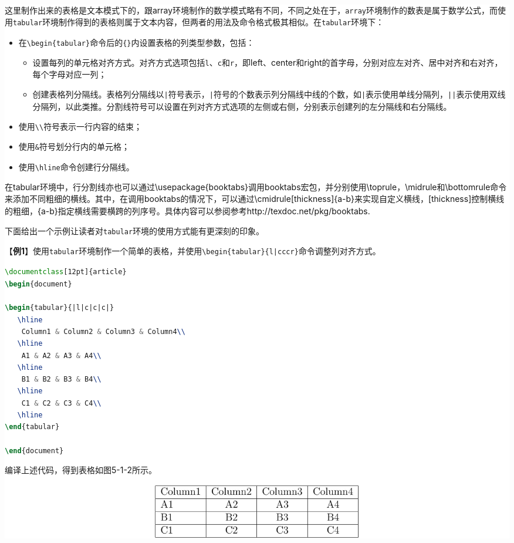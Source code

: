 这里制作出来的表格是文本模式下的，跟array环境制作的数学模式略有不同，不同之处在于，`array`环境制作的数表是属于数学公式，而使用`tabular`环境制作得到的表格则属于文本内容，但两者的用法及命令格式极其相似。在`tabular`环境下：

- 在`\begin{tabular}`命令后的`{}`内设置表格的列类型参数，包括：

    - 设置每列的单元格对齐方式。对齐方式选项包括`l`、`c`和`r`，即left、center和right的首字母，分别对应左对齐、居中对齐和右对齐，每个字母对应一列；
    
    - 创建表格列分隔线。表格列分隔线以`|`符号表示，`|`符号的个数表示列分隔线中线的个数，如`|`表示使用单线分隔列，`||`表示使用双线分隔列，以此类推。分割线符号可以设置在列对齐方式选项的左侧或右侧，分别表示创建列的左分隔线和右分隔线。
    
- 使用`\\`符号表示一行内容的结束；

- 使用`&`符号划分行内的单元格；

- 使用`\hline`命令创建行分隔线。

在tabular环境中，行分割线亦也可以通过\usepackage{booktabs}调用booktabs宏包，并分别使用\toprule，\midrule和\bottomrule命令来添加不同粗细的横线。其中，在调用booktabs的情况下，可以通过\cmidrule[thickness]{a-b}来实现自定义横线，[thickness]控制横线的粗细，{a-b}指定横线需要横跨的列序号。具体内容可以参阅参考http://texdoc.net/pkg/booktabs.

下面给出一个示例让读者对`tabular`环境的使用方式能有更深刻的印象。

【**例1**】使用`tabular`环境制作一个简单的表格，并使用`\begin{tabular}{l|cccr}`命令调整列对齐方式。

```tex
\documentclass[12pt]{article}
\begin{document}

\begin{tabular}{|l|c|c|c|}
   \hline
    Column1 & Column2 & Column3 & Column4\\
   \hline
    A1 & A2 & A3 & A4\\
   \hline
    B1 & B2 & B3 & B4\\
   \hline
    C1 & C2 & C3 & C4\\
   \hline
\end{tabular}

\end{document}
```

编译上述代码，得到表格如图5-1-2所示。

<p align="center">
<img align="middle" src="docs/latex/chapter-5/graphics/newexm5_1_1.png" width="350" />
</p>
